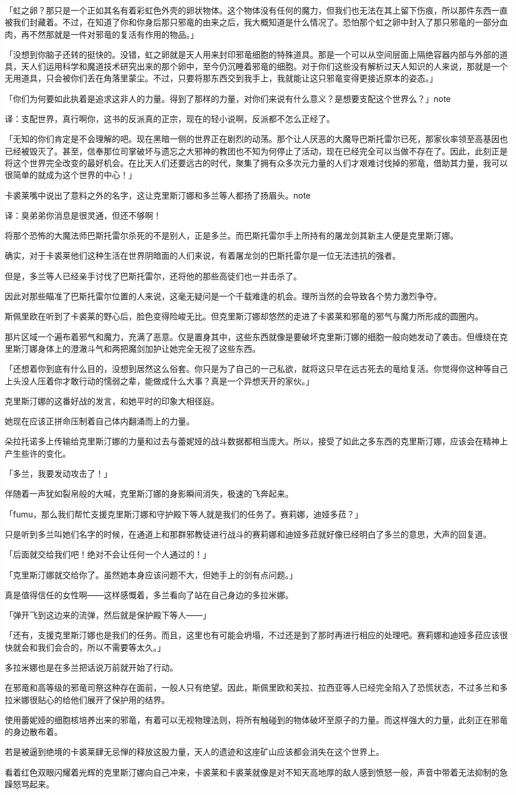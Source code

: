 「虹之卵？那只是一个正如其名有着彩虹色外壳的卵状物体。这个物体没有任何的魔力，但我们也无法在其上留下伤痕，所以那件东西一直被我们封藏着。不过，在知道了你和你身后那只邪竜的由来之后，我大概知道是什么情况了。恐怕那个虹之卵中封入了那只邪竜的一部分血肉，再不然那就是一件对邪竜的复活有作用的物品。」

「没想到你脑子还转的挺快的。没错，虹之卵就是天人用来封印邪竜细胞的特殊道具。那是一个可以从空间层面上隔绝容器内部与外部的道具，天人们运用科学和魔道技术研究出来的那个卵中，至今仍沉睡着邪竜的细胞。对于你们这些没有解析过天人知识的人来说，那就是一个无用道具，只会被你们丢在角落里蒙尘。不过，只要将那东西交到我手上，我就能让这只邪竜变得更接近原本的姿态。」

「你们为何要如此执着是追求这非人的力量。得到了那样的力量，对你们来说有什么意义？是想要支配这个世界么？」note

译：支配世界，真行啊你，这书的反派真的正宗，现在的轻小说啊，反派都不怎么正经了。

「无知的你们肯定是不会理解的吧。现在黑暗一侧的世界正在剧烈的动荡。那个让人厌恶的大魔导巴斯托雷尔已死，那家伙率领至高基因也已经被毁灭了。甚至，信奉那位司掌破坏与遗忘之大邪神的教团也不知为何停止了活动，现在已经完全可以当做不存在了。因此，此刻正是将这个世界完全改变的最好机会。在比天人们还要远古的时代，聚集了拥有众多次元力量的人们才艰难讨伐掉的邪竜，借助其力量，我可以很简单的就成为这个世界的中心！」

卡裘莱嘴中说出了意料之外的名字，这让克里斯汀娜和多兰等人都扬了扬眉头。note

译：臭弟弟你消息是很灵通，但还不够啊！

将那个恐怖的大魔法师巴斯托雷尔杀死的不是别人，正是多兰。而巴斯托雷尔手上所持有的屠龙剑其新主人便是克里斯汀娜。

确实，对于卡裘莱他们这种生活在世界阴暗面的人们来说，有着屠龙剑的巴斯托雷尔是一位无法违抗的强者。

但是，多兰等人已经亲手讨伐了巴斯托雷尔，还将他的那些高徒们也一并击杀了。

因此对那些瞄准了巴斯托雷尔位置的人来说，这毫无疑问是一个千载难逢的机会。理所当然的会导致各个势力激烈争夺。

斯佩里欧在听到了卡裘莱的野心后，脸色变得险峻无比。但克里斯汀娜却悠然的走进了卡裘莱和邪竜的邪气与魔力所形成的圆圈内。

那片区域一个遍布着邪气和魔力，充满了恶意。仅是置身其中，这些东西就像是要破坏克里斯汀娜的细胞一般向她发动了袭击。但缠绕在克里斯汀娜身体上的澄澈斗气和两把魔剑加护让她完全无视了这些东西。

「还想着你到底有什么目的，没想到居然这么俗套。你只是为了自己的一己私欲，就将这只早在远古死去的竜给复活。你觉得你这种等自己上头没人压着你才敢行动的懦弱之辈，能做成什么大事？真是一个异想天开的家伙。」

克里斯汀娜的这番好战的发言，和她平时的印象大相径庭。

她现在应该正拼命压制着自己体内翻涌而上的力量。

朵拉托诺多上传输给克里斯汀娜的力量和过去与蕾妮娅的战斗数据都相当庞大。所以，接受了如此之多东西的克里斯汀娜，应该会在精神上产生些许的变化。

「多兰，我要发动攻击了！」

伴随着一声犹如裂帛般的大喊，克里斯汀娜的身影瞬间消失，极速的飞奔起来。

「fumu，那么我们帮忙支援克里斯汀娜和守护殿下等人就是我们的任务了。赛莉娜，迪娅多菈？」

只是听到多兰叫她们名字的时候，在通道上和那群邪教徒进行战斗的赛莉娜和迪娅多菈就好像已经明白了多兰的意思，大声的回复道。

「后面就交给我们吧！绝对不会让任何一个人通过的！」

「克里斯汀娜就交给你了。虽然她本身应该问题不大，但她手上的剑有点问题。」

真是值得信任的女性啊——这样感慨着，多兰看向了站在自己身边的多拉米娜。

「弹开飞到这边来的流弹，然后就是保护殿下等人——」

「还有，支援克里斯汀娜也是我们的任务。而且，这里也有可能会坍塌，不过还是到了那时再进行相应的处理吧。赛莉娜和迪娅多菈应该很快就会和我们会合的，所以不需要等太久。」

多拉米娜也是在多兰把话说万前就开始了行动。

在邪竜和高等级的邪竜司祭这种存在面前，一般人只有绝望。因此，斯佩里欧和芙拉、拉西亚等人已经完全陷入了恐慌状态，不过多兰和多拉米娜很贴心的给他们展开了保护用的结界。

使用蕾妮娅的细胞核培养出来的邪竜，有着可以无视物理法则，将所有触碰到的物体破坏至原子的力量。而这样强大的力量，此刻正在邪竜的身边散布着。

若是被逼到绝境的卡裘莱肆无忌惮的释放这股力量，天人的遗迹和这座矿山应该都会消失在这个世界上。

看着红色双眼闪耀着光辉的克里斯汀娜向自己冲来，卡裘莱和卡裘莱就像是对不知天高地厚的敌人感到愤怒一般，声音中带着无法抑制的急躁怒骂起来。
